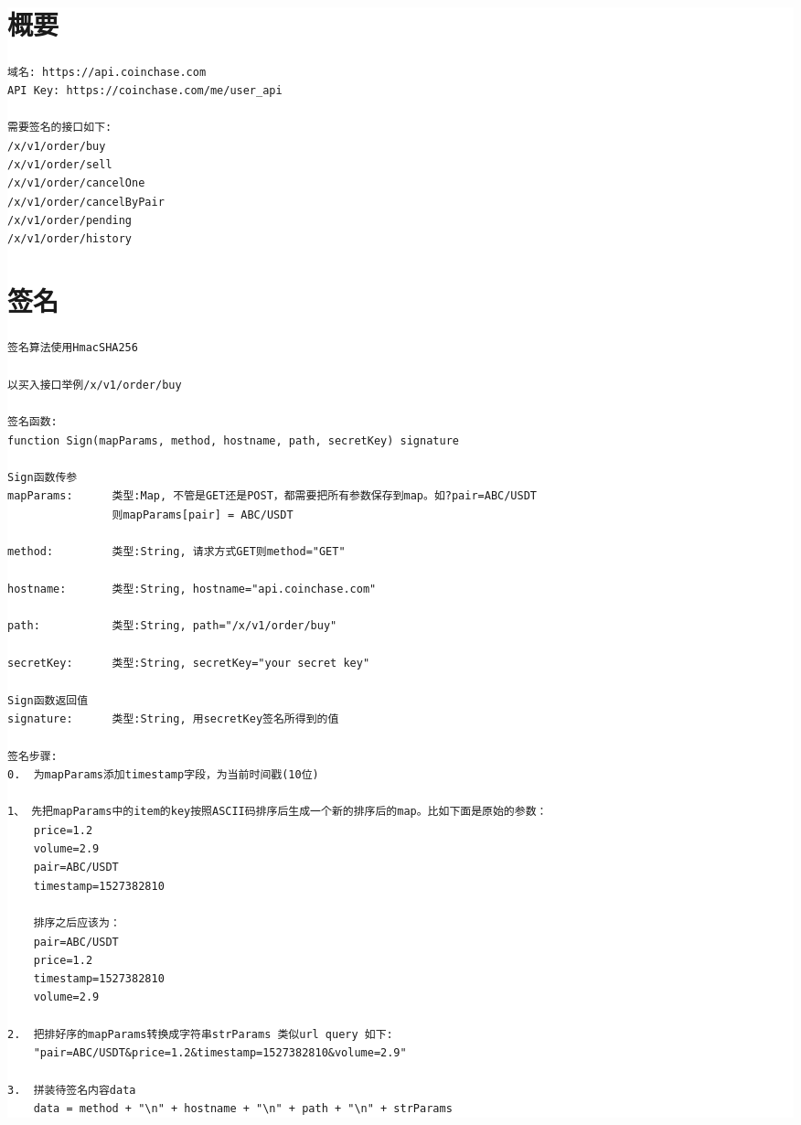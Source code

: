# 概要
    域名: https://api.coinchase.com
    API Key: https://coinchase.com/me/user_api
    
    需要签名的接口如下:
    /x/v1/order/buy
    /x/v1/order/sell
    /x/v1/order/cancelOne
    /x/v1/order/cancelByPair
    /x/v1/order/pending
    /x/v1/order/history
# 签名
    签名算法使用HmacSHA256
    
    以买入接口举例/x/v1/order/buy
    
    签名函数:
    function Sign(mapParams, method, hostname, path, secretKey) signature
    
    Sign函数传参
    mapParams:      类型:Map, 不管是GET还是POST，都需要把所有参数保存到map。如?pair=ABC/USDT
                    则mapParams[pair] = ABC/USDT
                    
    method:         类型:String, 请求方式GET则method="GET"
    
    hostname:       类型:String, hostname="api.coinchase.com"
    
    path:           类型:String, path="/x/v1/order/buy"
    
    secretKey:      类型:String, secretKey="your secret key"
    
    Sign函数返回值
    signature:      类型:String, 用secretKey签名所得到的值
    
    签名步骤:
    0.  为mapParams添加timestamp字段，为当前时间戳(10位)
    
    1、 先把mapParams中的item的key按照ASCII码排序后生成一个新的排序后的map。比如下面是原始的参数：
        price=1.2
        volume=2.9
        pair=ABC/USDT
        timestamp=1527382810
        
        排序之后应该为：
        pair=ABC/USDT
        price=1.2
        timestamp=1527382810
        volume=2.9
    
    2.  把排好序的mapParams转换成字符串strParams 类似url query 如下:
        "pair=ABC/USDT&price=1.2&timestamp=1527382810&volume=2.9"
    
    3.  拼装待签名内容data
        data = method + "\n" + hostname + "\n" + path + "\n" + strParams
    